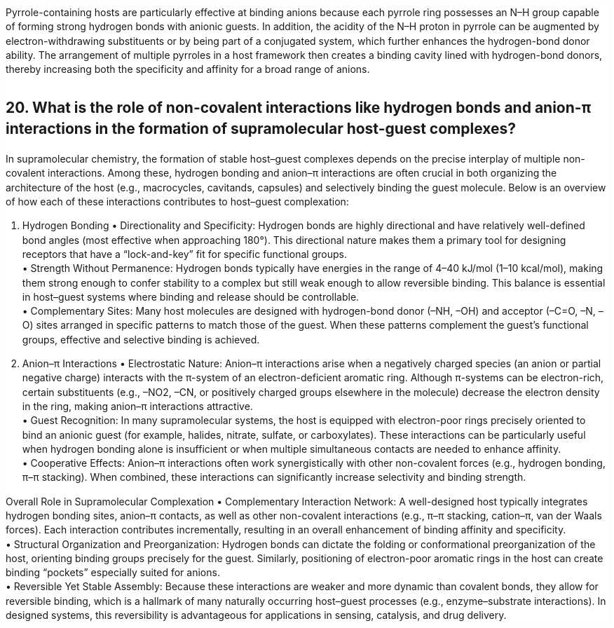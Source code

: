 Pyrrole-containing hosts are particularly effective at binding anions because each pyrrole ring possesses an N–H group capable of forming strong hydrogen bonds with anionic guests. In addition, the acidity of the N–H proton in pyrrole can be augmented by electron-withdrawing substituents or by being part of a conjugated system, which further enhances the hydrogen-bond donor ability. The arrangement of multiple pyrroles in a host framework then creates a binding cavity lined with hydrogen-bond donors, thereby increasing both the specificity and affinity for a broad range of anions.

## 20. What is the role of non-covalent interactions like hydrogen bonds and anion-π interactions in the formation of supramolecular host-guest complexes?

In supramolecular chemistry, the formation of stable host–guest complexes depends on the precise interplay of multiple non-covalent interactions. Among these, hydrogen bonding and anion–π interactions are often crucial in both organizing the architecture of the host (e.g., macrocycles, cavitands, capsules) and selectively binding the guest molecule. Below is an overview of how each of these interactions contributes to host–guest complexation:

1. Hydrogen Bonding
• Directionality and Specificity: Hydrogen bonds are highly directional and have relatively well-defined bond angles (most effective when approaching 180°). This directional nature makes them a primary tool for designing receptors that have a “lock-and-key” fit for specific functional groups.  
• Strength Without Permanence: Hydrogen bonds typically have energies in the range of 4–40 kJ/mol (1–10 kcal/mol), making them strong enough to confer stability to a complex but still weak enough to allow reversible binding. This balance is essential in host–guest systems where binding and release should be controllable.  
• Complementary Sites: Many host molecules are designed with hydrogen-bond donor (–NH, –OH) and acceptor (–C=O, –N, –O) sites arranged in specific patterns to match those of the guest. When these patterns complement the guest’s functional groups, effective and selective binding is achieved.

2. Anion–π Interactions
• Electrostatic Nature: Anion–π interactions arise when a negatively charged species (an anion or partial negative charge) interacts with the π-system of an electron-deficient aromatic ring. Although π-systems can be electron-rich, certain substituents (e.g., –NO2, –CN, or positively charged groups elsewhere in the molecule) decrease the electron density in the ring, making anion–π interactions attractive.  
• Guest Recognition: In many supramolecular systems, the host is equipped with electron-poor rings precisely oriented to bind an anionic guest (for example, halides, nitrate, sulfate, or carboxylates). These interactions can be particularly useful when hydrogen bonding alone is insufficient or when multiple simultaneous contacts are needed to enhance affinity.  
• Cooperative Effects: Anion–π interactions often work synergistically with other non-covalent forces (e.g., hydrogen bonding, π–π stacking). When combined, these interactions can significantly increase selectivity and binding strength.

Overall Role in Supramolecular Complexation
• Complementary Interaction Network: A well-designed host typically integrates hydrogen bonding sites, anion–π contacts, as well as other non-covalent interactions (e.g., π–π stacking, cation–π, van der Waals forces). Each interaction contributes incrementally, resulting in an overall enhancement of binding affinity and specificity.  
• Structural Organization and Preorganization: Hydrogen bonds can dictate the folding or conformational preorganization of the host, orienting binding groups precisely for the guest. Similarly, positioning of electron-poor aromatic rings in the host can create binding “pockets” especially suited for anions.  
• Reversible Yet Stable Assembly: Because these interactions are weaker and more dynamic than covalent bonds, they allow for reversible binding, which is a hallmark of many naturally occurring host–guest processes (e.g., enzyme–substrate interactions). In designed systems, this reversibility is advantageous for applications in sensing, catalysis, and drug delivery.
